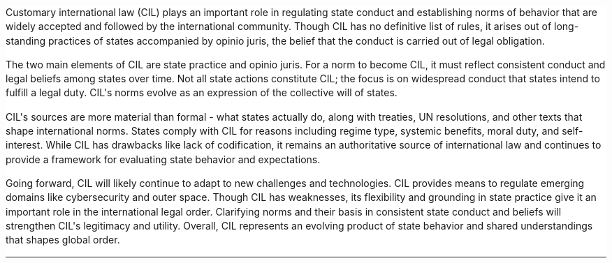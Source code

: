 Customary international law (CIL) plays an important role in regulating state conduct and establishing norms of behavior that are widely accepted and followed by the international community. Though CIL has no definitive list of rules, it arises out of long-standing practices of states accompanied by opinio juris, the belief that the conduct is carried out of legal obligation. 

The two main elements of CIL are state practice and opinio juris. For a norm to become CIL, it must reflect consistent conduct and legal beliefs among states over time. Not all state actions constitute CIL; the focus is on widespread conduct that states intend to fulfill a legal duty. CIL's norms evolve as an expression of the collective will of states.

CIL's sources are more material than formal - what states actually do, along with treaties, UN resolutions, and other texts that shape international norms. States comply with CIL for reasons including regime type, systemic benefits, moral duty, and self-interest. While CIL has drawbacks like lack of codification, it remains an authoritative source of international law and continues to provide a framework for evaluating state behavior and expectations.

Going forward, CIL will likely continue to adapt to new challenges and technologies. CIL provides means to regulate emerging domains like cybersecurity and outer space. Though CIL has weaknesses, its flexibility and grounding in state practice give it an important role in the international legal order. Clarifying norms and their basis in consistent state conduct and beliefs will strengthen CIL's legitimacy and utility. Overall, CIL represents an evolving product of state behavior and shared understandings that shapes global order.

---